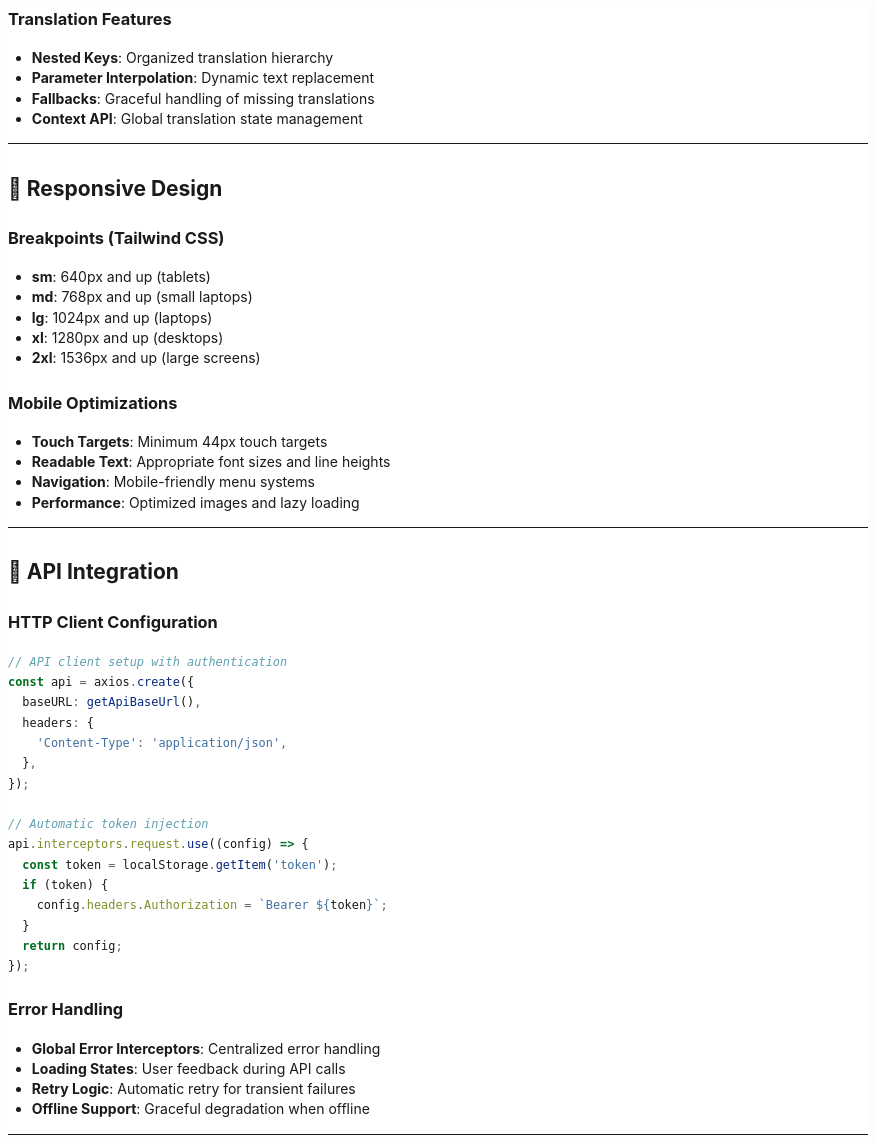 ### Translation Features
- **Nested Keys**: Organized translation hierarchy
- **Parameter Interpolation**: Dynamic text replacement
- **Fallbacks**: Graceful handling of missing translations
- **Context API**: Global translation state management

---

## 📱 Responsive Design

### Breakpoints (Tailwind CSS)
- **sm**: 640px and up (tablets)
- **md**: 768px and up (small laptops)
- **lg**: 1024px and up (laptops)
- **xl**: 1280px and up (desktops)
- **2xl**: 1536px and up (large screens)

### Mobile Optimizations
- **Touch Targets**: Minimum 44px touch targets
- **Readable Text**: Appropriate font sizes and line heights
- **Navigation**: Mobile-friendly menu systems
- **Performance**: Optimized images and lazy loading

---

## 🔌 API Integration

### HTTP Client Configuration
```typescript
// API client setup with authentication
const api = axios.create({
  baseURL: getApiBaseUrl(),
  headers: {
    'Content-Type': 'application/json',
  },
});

// Automatic token injection
api.interceptors.request.use((config) => {
  const token = localStorage.getItem('token');
  if (token) {
    config.headers.Authorization = `Bearer ${token}`;
  }
  return config;
});
```

### Error Handling
- **Global Error Interceptors**: Centralized error handling
- **Loading States**: User feedback during API calls
- **Retry Logic**: Automatic retry for transient failures
- **Offline Support**: Graceful degradation when offline

---